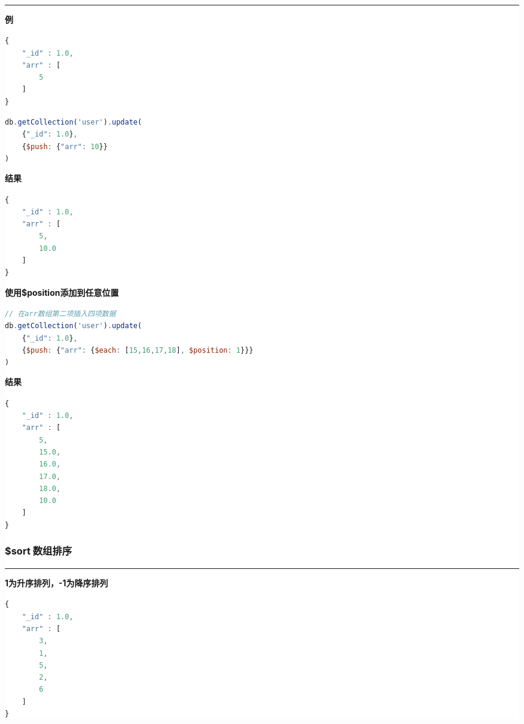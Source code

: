 ------
**例**
```javascript
{
    "_id" : 1.0,
    "arr" : [ 
        5
    ]
}
```
```javascript
db.getCollection('user').update(
    {"_id": 1.0},
    {$push: {"arr": 10}}
)
```
**结果**
```javascript
{
    "_id" : 1.0,
    "arr" : [ 
        5, 
        10.0
    ]
}
```
**使用$position添加到任意位置**
```javascript
// 在arr数组第二项插入四项数据
db.getCollection('user').update(
    {"_id": 1.0},
    {$push: {"arr": {$each: [15,16,17,18], $position: 1}}}
)
```
**结果**
```javascript
{
    "_id" : 1.0,
    "arr" : [ 
        5, 
        15.0, 
        16.0, 
        17.0, 
        18.0, 
        10.0
    ]
}
```

### $sort 数组排序

------
**1为升序排列，-1为降序排列**
```javascript
{
    "_id" : 1.0,
    "arr" : [ 
        3, 
        1, 
        5, 
        2, 
        6
    ]
}
```
```javascript
```